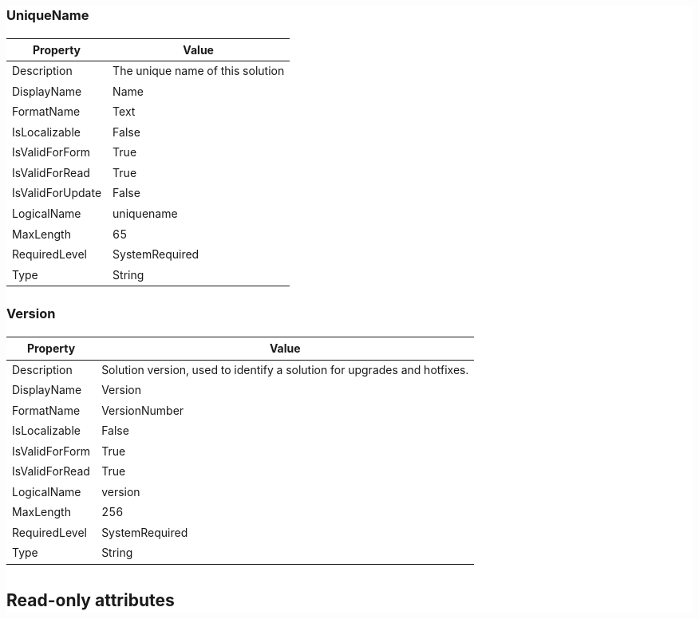 

### <a name="BKMK_UniqueName"></a> UniqueName

|Property|Value|
|--------|-----|
|Description|The unique name of this solution|
|DisplayName|Name|
|FormatName|Text|
|IsLocalizable|False|
|IsValidForForm|True|
|IsValidForRead|True|
|IsValidForUpdate|False|
|LogicalName|uniquename|
|MaxLength|65|
|RequiredLevel|SystemRequired|
|Type|String|


### <a name="BKMK_Version"></a> Version

|Property|Value|
|--------|-----|
|Description|Solution version, used to identify a solution for upgrades and hotfixes.|
|DisplayName|Version|
|FormatName|VersionNumber|
|IsLocalizable|False|
|IsValidForForm|True|
|IsValidForRead|True|
|LogicalName|version|
|MaxLength|256|
|RequiredLevel|SystemRequired|
|Type|String|

<a name="read-only-attributes"></a>

## Read-only attributes
